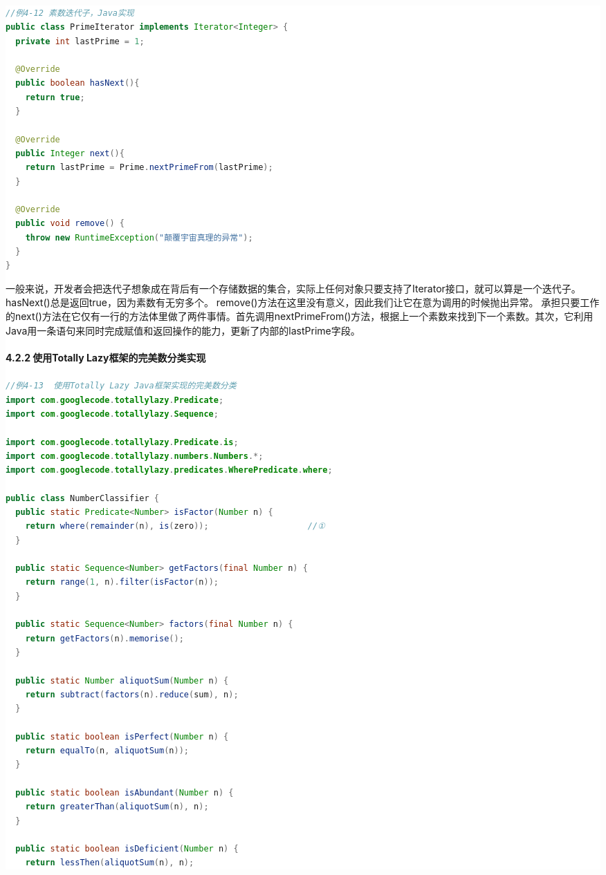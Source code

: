 ```java
//例4-12 素数迭代子，Java实现
public class PrimeIterator implements Iterator<Integer> {
  private int lastPrime = 1;
  
  @Override
  public boolean hasNext(){
    return true;
  }
  
  @Override
  public Integer next(){ 
    return lastPrime = Prime.nextPrimeFrom(lastPrime);
  }
  
  @Override
  public void remove() {
    throw new RuntimeException("颠覆宇宙真理的异常");
  }
}
```
一般来说，开发者会把迭代子想象成在背后有一个存储数据的集合，实际上任何对象只要支持了Iterator接口，就可以算是一个迭代子。
hasNext()总是返回true，因为素数有无穷多个。
remove()方法在这里没有意义，因此我们让它在意为调用的时候抛出异常。
承担只要工作的next()方法在它仅有一行的方法体里做了两件事情。首先调用nextPrimeFrom()方法，根据上一个素数来找到下一个素数。其次，它利用Java用一条语句来同时完成赋值和返回操作的能力，更新了内部的lastPrime字段。

#### 4.2.2 使用Totally Lazy框架的完美数分类实现

```java
//例4-13  使用Totally Lazy Java框架实现的完美数分类
import com.googlecode.totallylazy.Predicate;
import com.googlecode.totallylazy.Sequence;

import com.googlecode.totallylazy.Predicate.is;
import com.googlecode.totallylazy.numbers.Numbers.*;
import com.googlecode.totallylazy.predicates.WherePredicate.where;

public class NumberClassifier {
  public static Predicate<Number> isFactor(Number n) {
    return where(remainder(n), is(zero));                    //①
  }
  
  public static Sequence<Number> getFactors(final Number n) {
    return range(1, n).filter(isFactor(n));
  }
  
  public static Sequence<Number> factors(final Number n) {
    return getFactors(n).memorise();
  }
  
  public static Number aliquotSum(Number n) {
    return subtract(factors(n).reduce(sum), n);
  }
  
  public static boolean isPerfect(Number n) {
    return equalTo(n, aliquotSum(n));
  }
  
  public static boolean isAbundant(Number n) {
    return greaterThan(aliquotSum(n), n);
  }
  
  public static boolean isDeficient(Number n) {
    return lessThen(aliquotSum(n), n);
```